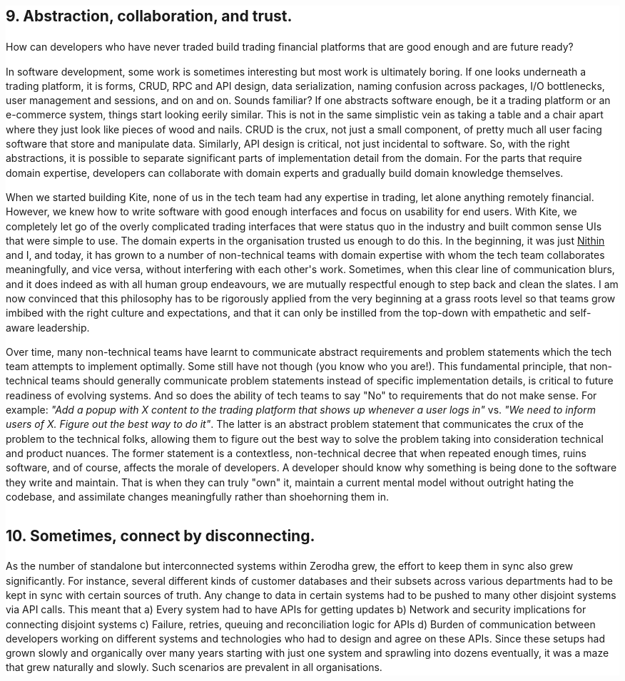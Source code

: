 ## 9. Abstraction, collaboration, and trust. 
How can developers who have never traded build trading financial platforms that are good enough and are future ready?

In software development, some work is sometimes interesting but most work is ultimately boring. If one looks underneath a trading platform, it is forms, CRUD, RPC and API design, data serialization, naming confusion across packages, I/O bottlenecks, user management and sessions, and on and on. Sounds familiar? If one abstracts software enough, be it a trading platform or an e-commerce system, things start looking eerily similar. This is not in the same simplistic vein as taking a table and a chair apart where they just look like pieces of wood and nails. CRUD is the crux, not just a small component, of pretty much all user facing software that store and manipulate data. Similarly, API design is critical, not just incidental to software. So, with the right abstractions, it is possible to separate significant parts of implementation detail from the domain. For the parts that require domain expertise, developers can collaborate with domain experts and gradually build domain knowledge themselves.

When we started building Kite, none of us in the tech team had any expertise in trading, let alone anything remotely financial. However, we knew how to write software with good enough interfaces and focus on usability for end users. With Kite, we completely let go of the overly complicated trading interfaces that were status quo in the industry and built common sense UIs that were simple to use. The domain experts in the organisation trusted us enough to do this. In the beginning, it was just [Nithin](https://worldsmosthandsomebroker.com) and I, and today, it has grown to a number of non-technical teams with domain expertise with whom the tech team collaborates meaningfully, and vice versa, without interfering with each other's work. Sometimes, when this clear line of communication blurs, and it does indeed as with all human group endeavours, we are mutually respectful enough to step back and clean the slates. I am now convinced that this philosophy has to be rigorously applied from the very beginning at a grass roots level so that teams grow imbibed with the right culture and expectations, and that it can only be instilled from the top-down with empathetic and self-aware leadership.

Over time, many non-technical teams have learnt to communicate abstract requirements and problem statements which the tech team attempts to implement optimally. Some still have not though (you know who you are!). This fundamental principle, that non-technical teams should generally communicate problem statements instead of specific implementation details, is critical to future readiness of evolving systems. And so does the ability of tech teams to say "No" to requirements that do not make sense. For example: *"Add a popup with X content to the trading platform that shows up whenever a user logs in"* vs. *"We need to inform users of X. Figure out the best way to do it"*. The latter is an abstract problem statement that communicates the crux of the problem to the technical folks, allowing them to figure out the best way to solve the problem taking into consideration technical and product nuances. The former statement is a contextless, non-technical decree that when repeated enough times, ruins software, and of course, affects the morale of developers. A developer should know why something is being done to the software they write and maintain. That is when they can truly "own" it, maintain a current mental model without outright hating the codebase, and assimilate changes meaningfully rather than shoehorning them in.

## 10. Sometimes, connect by disconnecting.
As the number of standalone but interconnected systems within Zerodha grew, the effort to keep them in sync also grew significantly. For instance, several different kinds of customer databases and their subsets across various departments had to be kept in sync with certain sources of truth. Any change to data in certain systems had to be pushed to many other disjoint systems via API calls. This meant that a) Every system had to have APIs for getting updates b) Network and security implications for connecting disjoint systems c) Failure, retries, queuing and reconciliation logic for APIs d) Burden of communication between developers working on different systems and technologies who had to design and agree on these APIs. Since these setups had grown slowly and organically over many years starting with just one system and sprawling into dozens eventually, it was a maze that grew naturally and slowly. Such scenarios are prevalent in all organisations.
